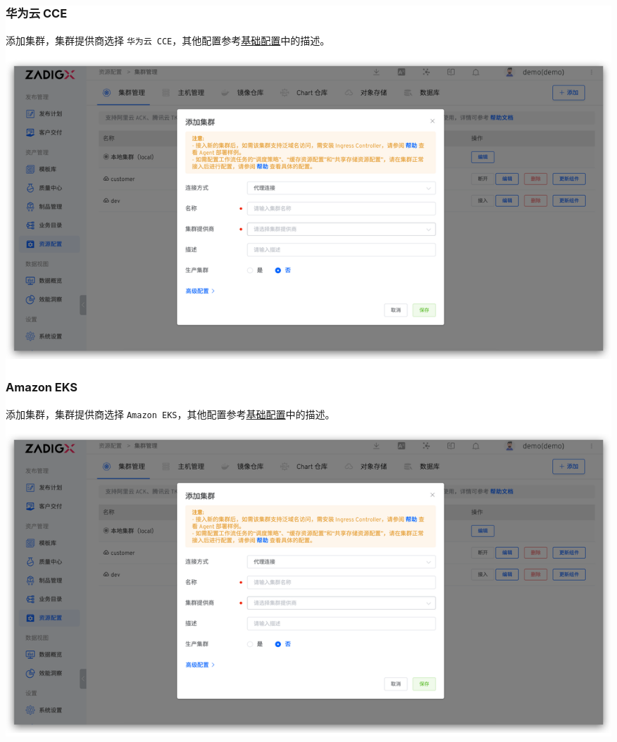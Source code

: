 ### 华为云 CCE

添加集群，集群提供商选择 `华为云 CCE`，其他配置参考[基础配置](#基础配置)中的描述。

![cluster](../../../../_images/cluster_add.png)

### Amazon EKS

添加集群，集群提供商选择 `Amazon EKS`，其他配置参考[基础配置](#基础配置)中的描述。

![cluster](../../../../_images/cluster_add.png)
